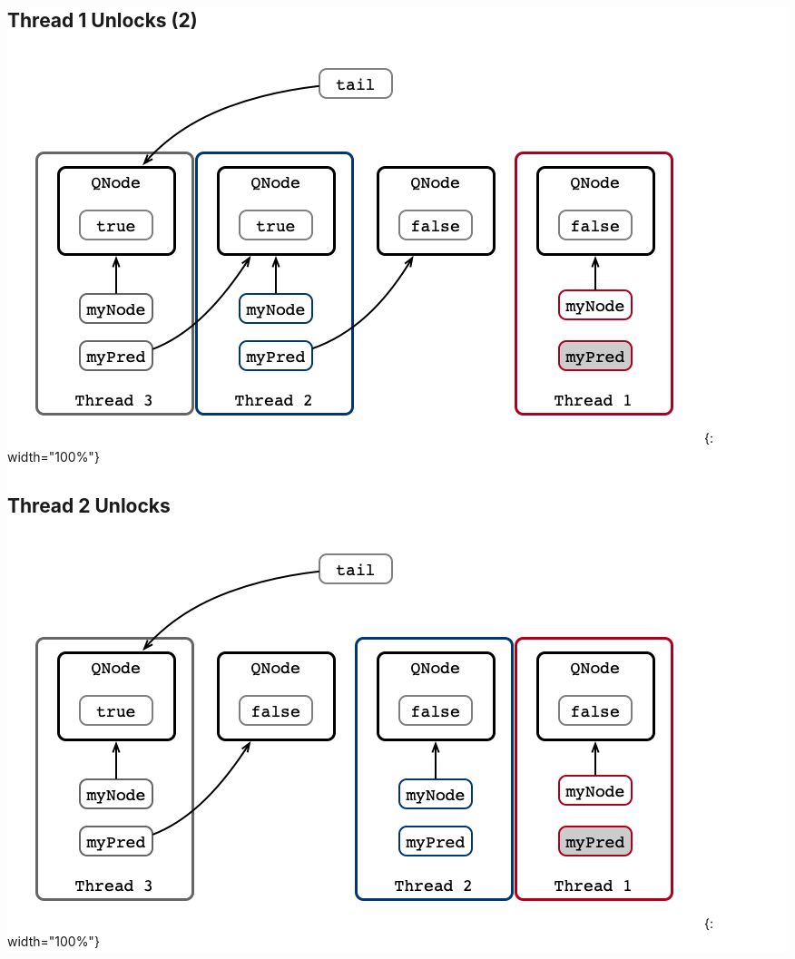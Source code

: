 ## Thread 1 Unlocks (2)

![](/assets/img/clh-lock/thread1-unlocks-2.png){: width="100%"}

## Thread 2 Unlocks

![](/assets/img/clh-lock/thread2-unlocks.png){: width="100%"}
